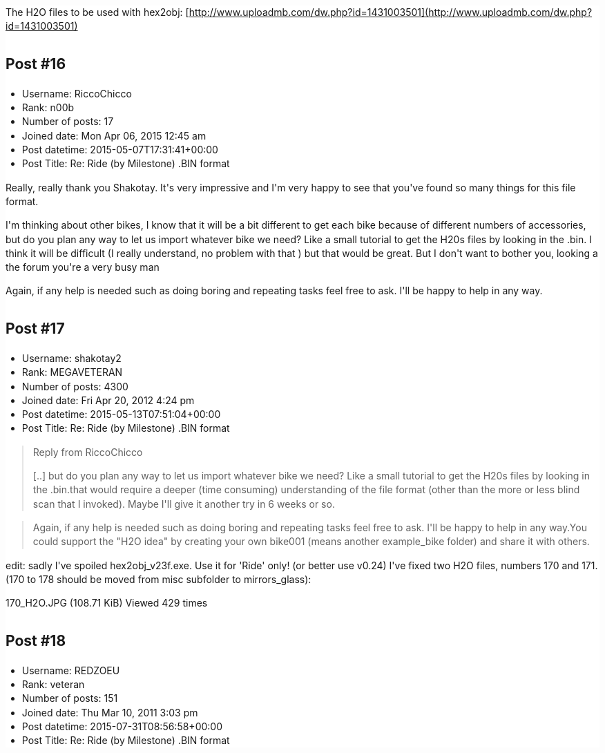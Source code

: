 The H2O files to be used with hex2obj:
[http://www.uploadmb.com/dw.php?id=1431003501](http://www.uploadmb.com/dw.php?id=1431003501)
## Post #16
- Username: RiccoChicco
- Rank: n00b
- Number of posts: 17
- Joined date: Mon Apr 06, 2015 12:45 am
- Post datetime: 2015-05-07T17:31:41+00:00
- Post Title: Re: Ride (by Milestone) .BIN format

Really, really thank you Shakotay. It's very impressive and I'm very happy to see that you've found so many things for this file format. 

I'm thinking about other bikes, I know that it will be a bit different to get each bike because of different numbers of accessories, but do you plan any way to let us import whatever bike we need? Like a small tutorial to get the H20s files by looking in the .bin. I think it will be difficult (I really understand, no problem with that ) but that would be great. But I don't want to bother you, looking a the forum you're a very busy man   

Again, if any help is needed such as doing boring and repeating tasks feel free to ask. I'll be happy to help in any way.
## Post #17
- Username: shakotay2
- Rank: MEGAVETERAN
- Number of posts: 4300
- Joined date: Fri Apr 20, 2012 4:24 pm
- Post datetime: 2015-05-13T07:51:04+00:00
- Post Title: Re: Ride (by Milestone) .BIN format

> Reply from RiccoChicco
>
> [..] but do you plan any way to let us import whatever bike we need? Like a small tutorial to get the H20s files by looking in the .bin.that would require a deeper (time consuming) understanding of the file format (other than the more or less blind scan that I invoked). Maybe I'll give it another try in 6 weeks or so.

> Again, if any help is needed such as doing boring and repeating tasks feel free to ask. I'll be happy to help in any way.You could support the "H2O idea" by creating your own bike001 (means another example_bike folder) and share it with others.

edit: sadly I've spoiled hex2obj_v23f.exe. Use it for 'Ride' only! (or better use v0.24)
I've fixed two H2O files, numbers 170 and 171. (170 to 178 should be moved from misc subfolder to mirrors_glass):



170_H2O.JPG (108.71 KiB) Viewed 429 times
## Post #18
- Username: REDZOEU
- Rank: veteran
- Number of posts: 151
- Joined date: Thu Mar 10, 2011 3:03 pm
- Post datetime: 2015-07-31T08:56:58+00:00
- Post Title: Re: Ride (by Milestone) .BIN format
